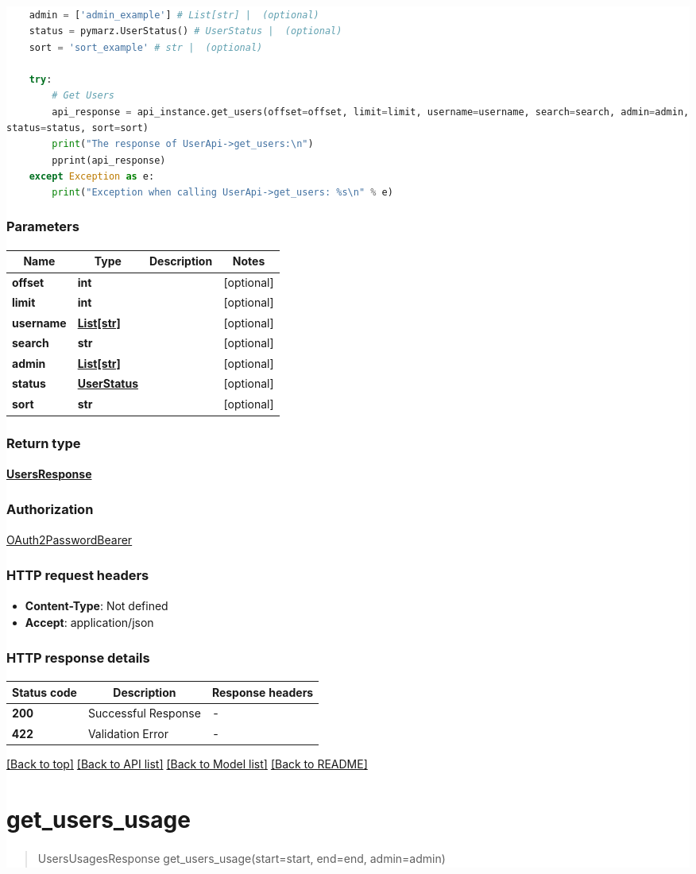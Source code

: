 ```python
    admin = ['admin_example'] # List[str] |  (optional)
    status = pymarz.UserStatus() # UserStatus |  (optional)
    sort = 'sort_example' # str |  (optional)

    try:
        # Get Users
        api_response = api_instance.get_users(offset=offset, limit=limit, username=username, search=search, admin=admin, status=status, sort=sort)
        print("The response of UserApi->get_users:\n")
        pprint(api_response)
    except Exception as e:
        print("Exception when calling UserApi->get_users: %s\n" % e)
```



### Parameters

Name | Type | Description  | Notes
------------- | ------------- | ------------- | -------------
 **offset** | **int**|  | [optional] 
 **limit** | **int**|  | [optional] 
 **username** | [**List[str]**](str.md)|  | [optional] 
 **search** | **str**|  | [optional] 
 **admin** | [**List[str]**](str.md)|  | [optional] 
 **status** | [**UserStatus**](.md)|  | [optional] 
 **sort** | **str**|  | [optional] 

### Return type

[**UsersResponse**](UsersResponse.md)

### Authorization

[OAuth2PasswordBearer](../README.md#OAuth2PasswordBearer)

### HTTP request headers

 - **Content-Type**: Not defined
 - **Accept**: application/json

### HTTP response details
| Status code | Description | Response headers |
|-------------|-------------|------------------|
**200** | Successful Response |  -  |
**422** | Validation Error |  -  |

[[Back to top]](#) [[Back to API list]](../README.md#documentation-for-api-endpoints) [[Back to Model list]](../README.md#documentation-for-models) [[Back to README]](../README.md)

# **get_users_usage**
> UsersUsagesResponse get_users_usage(start=start, end=end, admin=admin)
